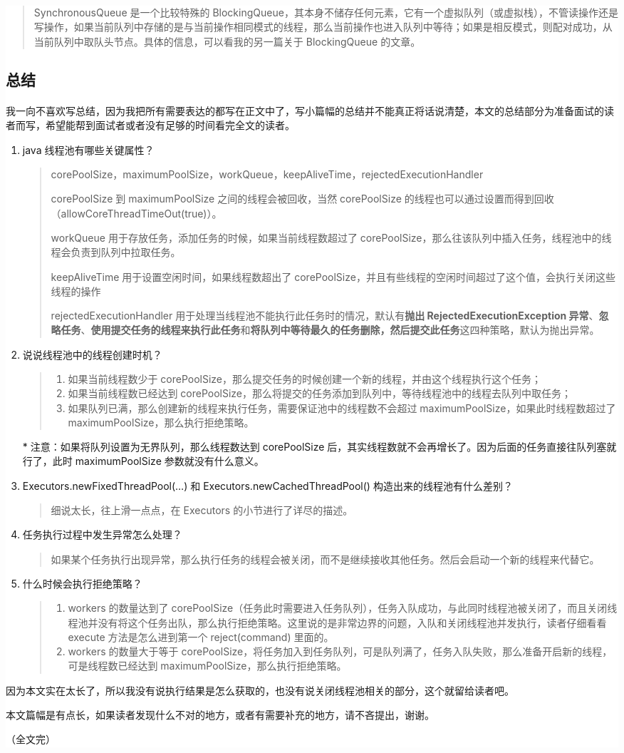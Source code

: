 ```java
```

> SynchronousQueue 是一个比较特殊的 BlockingQueue，其本身不储存任何元素，它有一个虚拟队列（或虚拟栈），不管读操作还是写操作，如果当前队列中存储的是与当前操作相同模式的线程，那么当前操作也进入队列中等待；如果是相反模式，则配对成功，从当前队列中取队头节点。具体的信息，可以看我的另一篇关于 BlockingQueue 的文章。

## 总结

我一向不喜欢写总结，因为我把所有需要表达的都写在正文中了，写小篇幅的总结并不能真正将话说清楚，本文的总结部分为准备面试的读者而写，希望能帮到面试者或者没有足够的时间看完全文的读者。

1. java 线程池有哪些关键属性？

   > corePoolSize，maximumPoolSize，workQueue，keepAliveTime，rejectedExecutionHandler
   >
   > corePoolSize 到 maximumPoolSize 之间的线程会被回收，当然 corePoolSize 的线程也可以通过设置而得到回收（allowCoreThreadTimeOut(true)）。
   >
   > workQueue 用于存放任务，添加任务的时候，如果当前线程数超过了 corePoolSize，那么往该队列中插入任务，线程池中的线程会负责到队列中拉取任务。
   >
   > keepAliveTime 用于设置空闲时间，如果线程数超出了 corePoolSize，并且有些线程的空闲时间超过了这个值，会执行关闭这些线程的操作
   >
   > rejectedExecutionHandler 用于处理当线程池不能执行此任务时的情况，默认有**抛出 RejectedExecutionException 异常**、**忽略任务**、**使用提交任务的线程来执行此任务**和**将队列中等待最久的任务删除，然后提交此任务**这四种策略，默认为抛出异常。

2. 说说线程池中的线程创建时机？

   > 1. 如果当前线程数少于 corePoolSize，那么提交任务的时候创建一个新的线程，并由这个线程执行这个任务；
   > 2. 如果当前线程数已经达到 corePoolSize，那么将提交的任务添加到队列中，等待线程池中的线程去队列中取任务；
   > 3. 如果队列已满，那么创建新的线程来执行任务，需要保证池中的线程数不会超过 maximumPoolSize，如果此时线程数超过了 maximumPoolSize，那么执行拒绝策略。

   \* 注意：如果将队列设置为无界队列，那么线程数达到 corePoolSize 后，其实线程数就不会再增长了。因为后面的任务直接往队列塞就行了，此时 maximumPoolSize 参数就没有什么意义。

3. Executors.newFixedThreadPool(…) 和 Executors.newCachedThreadPool() 构造出来的线程池有什么差别？

   > 细说太长，往上滑一点点，在 Executors 的小节进行了详尽的描述。

4. 任务执行过程中发生异常怎么处理？

   > 如果某个任务执行出现异常，那么执行任务的线程会被关闭，而不是继续接收其他任务。然后会启动一个新的线程来代替它。

5. 什么时候会执行拒绝策略？

   > 1. workers 的数量达到了 corePoolSize（任务此时需要进入任务队列），任务入队成功，与此同时线程池被关闭了，而且关闭线程池并没有将这个任务出队，那么执行拒绝策略。这里说的是非常边界的问题，入队和关闭线程池并发执行，读者仔细看看 execute 方法是怎么进到第一个 reject(command) 里面的。
   > 2. workers 的数量大于等于 corePoolSize，将任务加入到任务队列，可是队列满了，任务入队失败，那么准备开启新的线程，可是线程数已经达到 maximumPoolSize，那么执行拒绝策略。

因为本文实在太长了，所以我没有说执行结果是怎么获取的，也没有说关闭线程池相关的部分，这个就留给读者吧。

本文篇幅是有点长，如果读者发现什么不对的地方，或者有需要补充的地方，请不吝提出，谢谢。

（全文完）